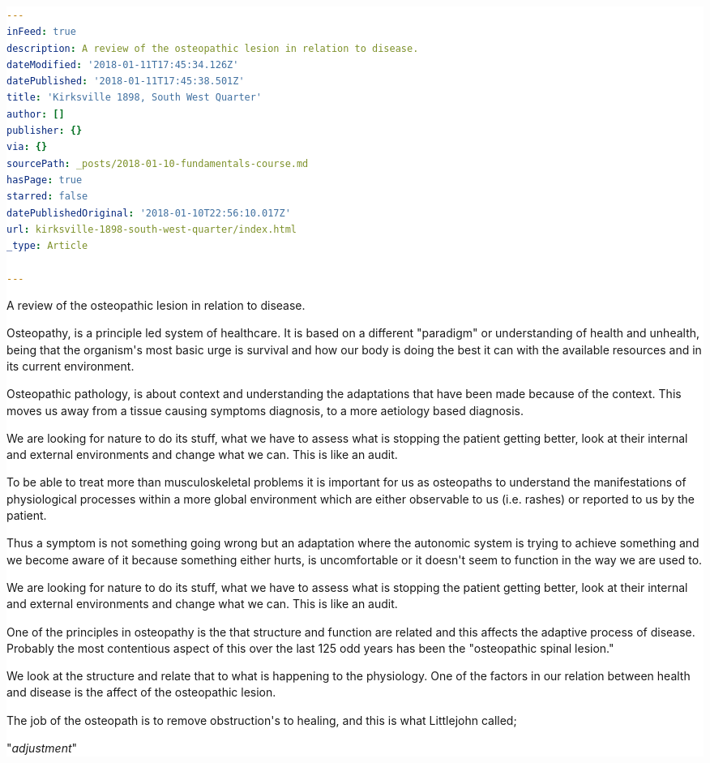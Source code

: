 ```yaml
---
inFeed: true
description: A review of the osteopathic lesion in relation to disease.
dateModified: '2018-01-11T17:45:34.126Z'
datePublished: '2018-01-11T17:45:38.501Z'
title: 'Kirksville 1898, South West Quarter'
author: []
publisher: {}
via: {}
sourcePath: _posts/2018-01-10-fundamentals-course.md
hasPage: true
starred: false
datePublishedOriginal: '2018-01-10T22:56:10.017Z'
url: kirksville-1898-south-west-quarter/index.html
_type: Article

---
```

A review of the osteopathic lesion in relation to disease.

Osteopathy, is a principle led system of healthcare.  It is based on a different "paradigm" or understanding of health and unhealth, being that the organism's most basic urge is survival and how our body is doing the best it can with the available resources and in its current environment. 

Osteopathic pathology, is about context and understanding the adaptations that have been made because of the context. This moves us away from a tissue causing symptoms diagnosis, to a more aetiology based diagnosis.

We are looking for nature to do its stuff, what we have to assess what is stopping the patient getting better, look at their internal and external environments and change what we can. This is like an audit.

To be able to treat more than musculoskeletal problems it is important for us as osteopaths to understand the manifestations of physiological processes within a more global environment which are either observable to us (i.e. rashes) or reported to us by the patient. 

Thus a symptom is not something going wrong but an adaptation where the autonomic system is trying to achieve something and we become aware of it because something either hurts, is uncomfortable or it doesn't seem to function in the way we are used to.

We are looking for nature to do its stuff, what we have to assess what is stopping the patient getting better, look at their internal and external environments and change what we can. This is like an audit.

One of the principles in osteopathy is the that structure and function are related and this affects the adaptive process of disease. Probably the most contentious aspect of this over the last 125 odd years has been the "osteopathic spinal lesion."

We look at the structure and relate that to what is happening to the physiology. One of the factors in our relation between health and disease is the affect of the osteopathic lesion.

The job of the osteopath is to remove obstruction's to healing, and this is what Littlejohn called;

"_adjustment_"
